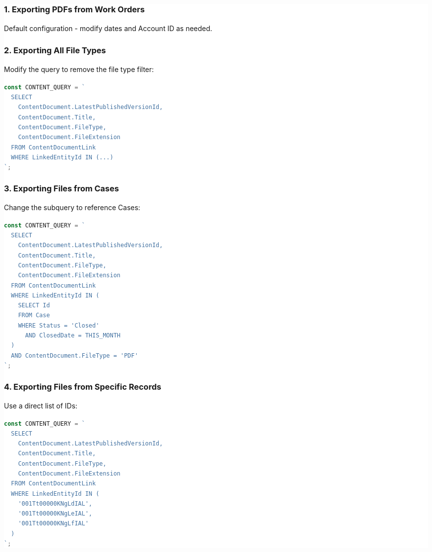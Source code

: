 ### 1. Exporting PDFs from Work Orders

Default configuration - modify dates and Account ID as needed.

### 2. Exporting All File Types

Modify the query to remove the file type filter:

```javascript
const CONTENT_QUERY = `
  SELECT 
    ContentDocument.LatestPublishedVersionId, 
    ContentDocument.Title,
    ContentDocument.FileType,
    ContentDocument.FileExtension
  FROM ContentDocumentLink 
  WHERE LinkedEntityId IN (...)
`;
```

### 3. Exporting Files from Cases

Change the subquery to reference Cases:

```javascript
const CONTENT_QUERY = `
  SELECT 
    ContentDocument.LatestPublishedVersionId, 
    ContentDocument.Title,
    ContentDocument.FileType,
    ContentDocument.FileExtension
  FROM ContentDocumentLink 
  WHERE LinkedEntityId IN (
    SELECT Id 
    FROM Case 
    WHERE Status = 'Closed'
      AND ClosedDate = THIS_MONTH
  )
  AND ContentDocument.FileType = 'PDF'
`;
```

### 4. Exporting Files from Specific Records

Use a direct list of IDs:

```javascript
const CONTENT_QUERY = `
  SELECT 
    ContentDocument.LatestPublishedVersionId, 
    ContentDocument.Title,
    ContentDocument.FileType,
    ContentDocument.FileExtension
  FROM ContentDocumentLink 
  WHERE LinkedEntityId IN (
    '001Tt00000KNgLdIAL',
    '001Tt00000KNgLeIAL',
    '001Tt00000KNgLfIAL'
  )
`;
```
